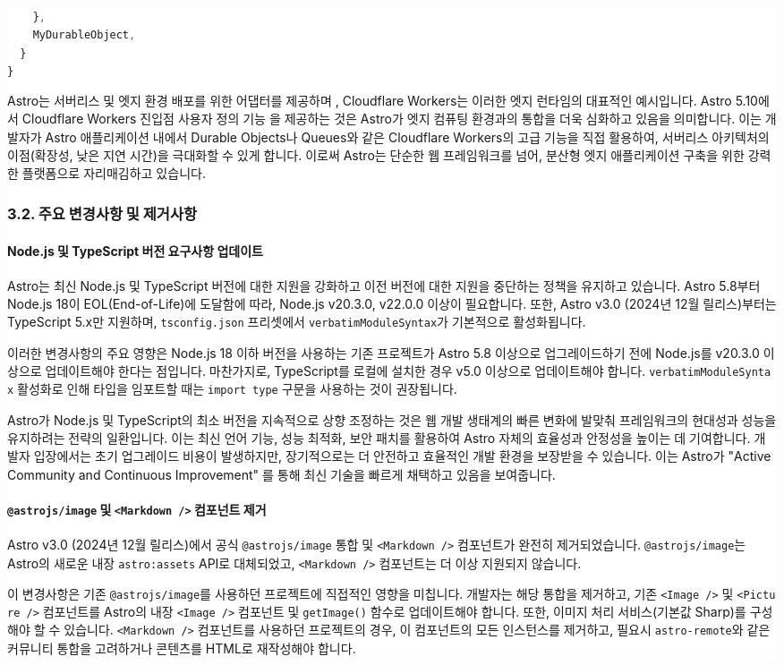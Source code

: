 ```typescript
    },
    MyDurableObject,
  }
}
```

Astro는 서버리스 및 엣지 환경 배포를 위한 어댑터를 제공하며 , Cloudflare Workers는
이러한 엣지 런타임의 대표적인 예시입니다. Astro 5.10에서 Cloudflare Workers 진입점
사용자 정의 기능 을 제공하는 것은 Astro가 엣지 컴퓨팅 환경과의 통합을 더욱 심화하고
있음을 의미합니다. 이는 개발자가 Astro 애플리케이션 내에서 Durable Objects나
Queues와 같은 Cloudflare Workers의 고급 기능을 직접 활용하여, 서버리스
아키텍처의 이점(확장성, 낮은 지연 시간)을 극대화할 수 있게 합니다. 이로써 Astro는
단순한 웹 프레임워크를 넘어, 분산형 엣지 애플리케이션 구축을 위한 강력한 플랫폼으로
자리매김하고 있습니다.

### 3.2. 주요 변경사항 및 제거사항

#### Node.js 및 TypeScript 버전 요구사항 업데이트

Astro는 최신 Node.js 및 TypeScript 버전에 대한 지원을 강화하고 이전 버전에 대한
지원을 중단하는 정책을 유지하고 있습니다. Astro 5.8부터 Node.js 18이
EOL(End-of-Life)에 도달함에 따라, Node.js v20.3.0, v22.0.0 이상이 필요합니다.
또한, Astro v3.0 (2024년 12월 릴리스)부터는 TypeScript 5.x만 지원하며,
`tsconfig.json` 프리셋에서 `verbatimModuleSyntax`가 기본적으로 활성화됩니다.

이러한 변경사항의 주요 영향은 Node.js 18 이하 버전을 사용하는 기존 프로젝트가
Astro 5.8 이상으로 업그레이드하기 전에 Node.js를 v20.3.0 이상으로 업데이트해야
한다는 점입니다. 마찬가지로, TypeScript를 로컬에 설치한 경우 v5.0 이상으로
업데이트해야 합니다. `verbatimModuleSyntax` 활성화로 인해 타입을 임포트할 때는
`import type` 구문을 사용하는 것이 권장됩니다.

Astro가 Node.js 및 TypeScript의 최소 버전을 지속적으로 상향 조정하는 것은 웹 개발
생태계의 빠른 변화에 발맞춰 프레임워크의 현대성과 성능을 유지하려는 전략의
일환입니다. 이는 최신 언어 기능, 성능 최적화, 보안 패치를 활용하여 Astro 자체의
효율성과 안정성을 높이는 데 기여합니다. 개발자 입장에서는 초기 업그레이드 비용이
발생하지만, 장기적으로는 더 안전하고 효율적인 개발 환경을 보장받을 수 있습니다.
이는 Astro가 "Active Community and Continuous Improvement" 를 통해 최신 기술을
빠르게 채택하고 있음을 보여줍니다.

#### `@astrojs/image` 및 `<Markdown />` 컴포넌트 제거

Astro v3.0 (2024년 12월 릴리스)에서 공식 `@astrojs/image` 통합 및 `<Markdown />`
컴포넌트가 완전히 제거되었습니다. `@astrojs/image`는 Astro의 새로운 내장
`astro:assets` API로 대체되었고, `<Markdown />` 컴포넌트는 더 이상 지원되지
않습니다.

이 변경사항은 기존 `@astrojs/image`를 사용하던 프로젝트에 직접적인 영향을 미칩니다.
개발자는 해당 통합을 제거하고, 기존 `<Image />` 및 `<Picture />` 컴포넌트를
Astro의 내장 `<Image />` 컴포넌트 및 `getImage()` 함수로 업데이트해야 합니다. 또한,
이미지 처리 서비스(기본값 Sharp)를 구성해야 할 수 있습니다. `<Markdown />`
컴포넌트를 사용하던 프로젝트의 경우, 이 컴포넌트의 모든 인스턴스를 제거하고,
필요시 `astro-remote`와 같은 커뮤니티 통합을 고려하거나 콘텐츠를 HTML로
재작성해야 합니다.
